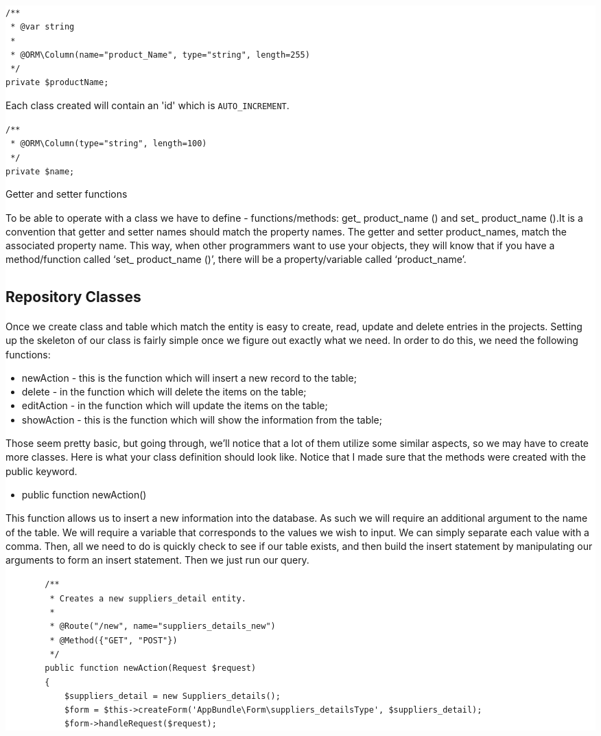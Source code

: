     /**
     * @var string
     *
     * @ORM\Column(name="product_Name", type="string", length=255)
     */
    private $productName;

Each class created will contain an 'id'  which is `AUTO_INCREMENT`.

    /**
     * @ORM\Column(type="string", length=100)
     */
    private $name;
    

 Getter and setter functions
 
 To be able to operate with a class we have to define - functions/methods: get_ product_name () and set_ product_name ().It is a convention that getter and setter names should match the property names.
 The getter and setter product_names, match the associated property name.
 This way, when other programmers want to use your objects, they will know that if you have a method/function called ‘set_ product_name ()’, there will be a property/variable called ‘product_name’.

 ## Repository Classes  ##
 
Once we create class and table which match the  entity is easy to create, read, update and delete entries in the projects.
Setting up the skeleton of our class is fairly simple once we figure out exactly what we need. In order to do this, we need the following functions: 

*   newAction - this is the function which will insert a new record to the table; 
*   delete - in the function which will delete the items on the table;
*   editAction - in the function which will update the items on the table;
*   showAction  - this is the function which will show the information from the table; 

Those seem pretty basic, but going through, we’ll notice that a lot of them utilize some similar aspects, so we may have to create more classes. Here is what your class definition should look like. Notice that I made sure that the methods were created with the public keyword.

* public function newAction()

This function allows us to insert a new information into the database. As such we will require an additional argument to the name of the table. We will require a variable that corresponds to the values we wish to input. We can simply separate each value with a comma. Then, all we need to do is quickly check to see if our table exists, and then build the insert statement by manipulating our arguments to form an insert statement. Then we just run our query.

            /**
             * Creates a new suppliers_detail entity.
             *
             * @Route("/new", name="suppliers_details_new")
             * @Method({"GET", "POST"})
             */
            public function newAction(Request $request)
            {
                $suppliers_detail = new Suppliers_details();
                $form = $this->createForm('AppBundle\Form\suppliers_detailsType', $suppliers_detail);
                $form->handleRequest($request);
        